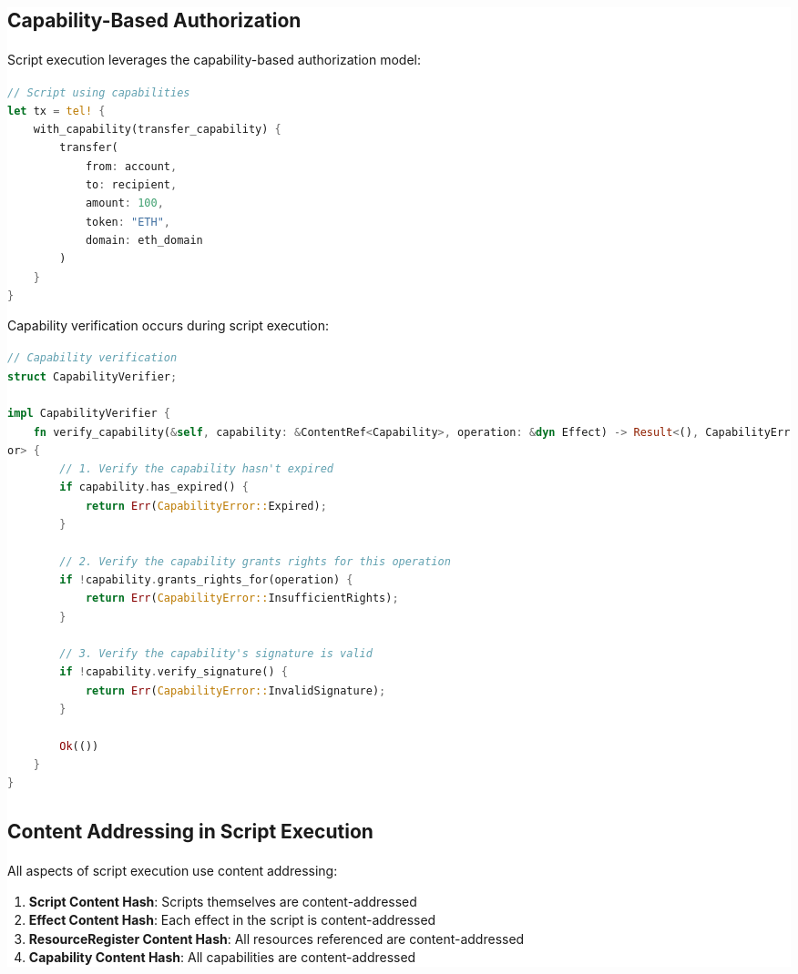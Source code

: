 ## Capability-Based Authorization

Script execution leverages the capability-based authorization model:

```rust
// Script using capabilities
let tx = tel! {
    with_capability(transfer_capability) {
        transfer(
            from: account,
            to: recipient,
            amount: 100,
            token: "ETH",
            domain: eth_domain
        )
    }
}
```

Capability verification occurs during script execution:

```rust
// Capability verification
struct CapabilityVerifier;

impl CapabilityVerifier {
    fn verify_capability(&self, capability: &ContentRef<Capability>, operation: &dyn Effect) -> Result<(), CapabilityError> {
        // 1. Verify the capability hasn't expired
        if capability.has_expired() {
            return Err(CapabilityError::Expired);
        }
        
        // 2. Verify the capability grants rights for this operation
        if !capability.grants_rights_for(operation) {
            return Err(CapabilityError::InsufficientRights);
        }
        
        // 3. Verify the capability's signature is valid
        if !capability.verify_signature() {
            return Err(CapabilityError::InvalidSignature);
        }
        
        Ok(())
    }
}
```

## Content Addressing in Script Execution

All aspects of script execution use content addressing:

1. **Script Content Hash**: Scripts themselves are content-addressed
2. **Effect Content Hash**: Each effect in the script is content-addressed
3. **ResourceRegister Content Hash**: All resources referenced are content-addressed
4. **Capability Content Hash**: All capabilities are content-addressed
